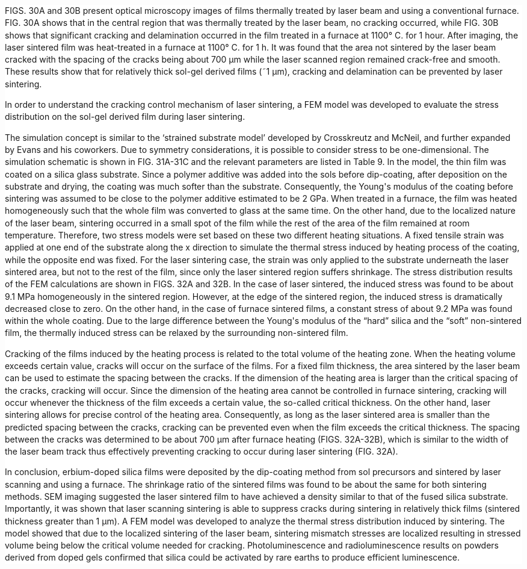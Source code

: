 FIGS. 30A and 30B present optical microscopy images of films thermally treated by laser beam and using a conventional furnace. FIG. 30A shows that in the central region that was thermally treated by the laser beam, no cracking occurred, while FIG. 30B shows that significant cracking and delamination occurred in the film treated in a furnace at 1100° C. for 1 hour. After imaging, the laser sintered film was heat-treated in a furnace at 1100° C. for 1 h. It was found that the area not sintered by the laser beam cracked with the spacing of the cracks being about 700 μm while the laser scanned region remained crack-free and smooth. These results show that for relatively thick sol-gel derived films (˜1 μm), cracking and delamination can be prevented by laser sintering.

In order to understand the cracking control mechanism of laser sintering, a FEM model was developed to evaluate the stress distribution on the sol-gel derived film during laser sintering.

The simulation concept is similar to the ‘strained substrate model’ developed by Crosskreutz and McNeil, and further expanded by Evans and his coworkers. Due to symmetry considerations, it is possible to consider stress to be one-dimensional. The simulation schematic is shown in FIG. 31A-31C and the relevant parameters are listed in Table 9. In the model, the thin film was coated on a silica glass substrate. Since a polymer additive was added into the sols before dip-coating, after deposition on the substrate and drying, the coating was much softer than the substrate. Consequently, the Young's modulus of the coating before sintering was assumed to be close to the polymer additive estimated to be 2 GPa. When treated in a furnace, the film was heated homogeneously such that the whole film was converted to glass at the same time. On the other hand, due to the localized nature of the laser beam, sintering occurred in a small spot of the film while the rest of the area of the film remained at room temperature. Therefore, two stress models were set based on these two different heating situations. A fixed tensile strain was applied at one end of the substrate along the x direction to simulate the thermal stress induced by heating process of the coating, while the opposite end was fixed. For the laser sintering case, the strain was only applied to the substrate underneath the laser sintered area, but not to the rest of the film, since only the laser sintered region suffers shrinkage. The stress distribution results of the FEM calculations are shown in FIGS. 32A and 32B. In the case of laser sintered, the induced stress was found to be about 9.1 MPa homogeneously in the sintered region. However, at the edge of the sintered region, the induced stress is dramatically decreased close to zero. On the other hand, in the case of furnace sintered films, a constant stress of about 9.2 MPa was found within the whole coating. Due to the large difference between the Young's modulus of the “hard” silica and the “soft” non-sintered film, the thermally induced stress can be relaxed by the surrounding non-sintered film.

Cracking of the films induced by the heating process is related to the total volume of the heating zone. When the heating volume exceeds certain value, cracks will occur on the surface of the films. For a fixed film thickness, the area sintered by the laser beam can be used to estimate the spacing between the cracks. If the dimension of the heating area is larger than the critical spacing of the cracks, cracking will occur. Since the dimension of the heating area cannot be controlled in furnace sintering, cracking will occur whenever the thickness of the film exceeds a certain value, the so-called critical thickness. On the other hand, laser sintering allows for precise control of the heating area. Consequently, as long as the laser sintered area is smaller than the predicted spacing between the cracks, cracking can be prevented even when the film exceeds the critical thickness. The spacing between the cracks was determined to be about 700 μm after furnace heating (FIGS. 32A-32B), which is similar to the width of the laser beam track thus effectively preventing cracking to occur during laser sintering (FIG. 32A).

In conclusion, erbium-doped silica films were deposited by the dip-coating method from sol precursors and sintered by laser scanning and using a furnace. The shrinkage ratio of the sintered films was found to be about the same for both sintering methods. SEM imaging suggested the laser sintered film to have achieved a density similar to that of the fused silica substrate. Importantly, it was shown that laser scanning sintering is able to suppress cracks during sintering in relatively thick films (sintered thickness greater than 1 μm). A FEM model was developed to analyze the thermal stress distribution induced by sintering. The model showed that due to the localized sintering of the laser beam, sintering mismatch stresses are localized resulting in stressed volume being below the critical volume needed for cracking. Photoluminescence and radioluminescence results on powders derived from doped gels confirmed that silica could be activated by rare earths to produce efficient luminescence.
